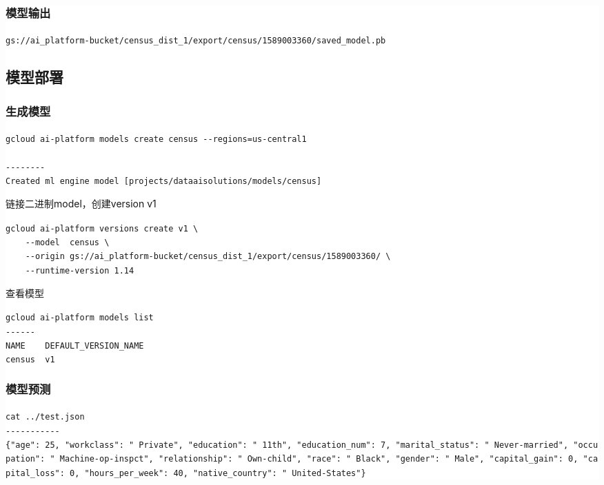 

### 模型输出


```
gs://ai_platform-bucket/census_dist_1/export/census/1589003360/saved_model.pb	
```



## 模型部署


### 生成模型


```
gcloud ai-platform models create census --regions=us-central1

--------
Created ml engine model [projects/dataaisolutions/models/census]
```


链接二进制model，创建version v1


```
gcloud ai-platform versions create v1 \
    --model  census \
    --origin gs://ai_platform-bucket/census_dist_1/export/census/1589003360/ \
    --runtime-version 1.14
```


查看模型


```
gcloud ai-platform models list
------
NAME    DEFAULT_VERSION_NAME
census  v1
```



### 模型预测


```
cat ../test.json 
-----------
{"age": 25, "workclass": " Private", "education": " 11th", "education_num": 7, "marital_status": " Never-married", "occupation": " Machine-op-inspct", "relationship": " Own-child", "race": " Black", "gender": " Male", "capital_gain": 0, "capital_loss": 0, "hours_per_week": 40, "native_country": " United-States"}
```


